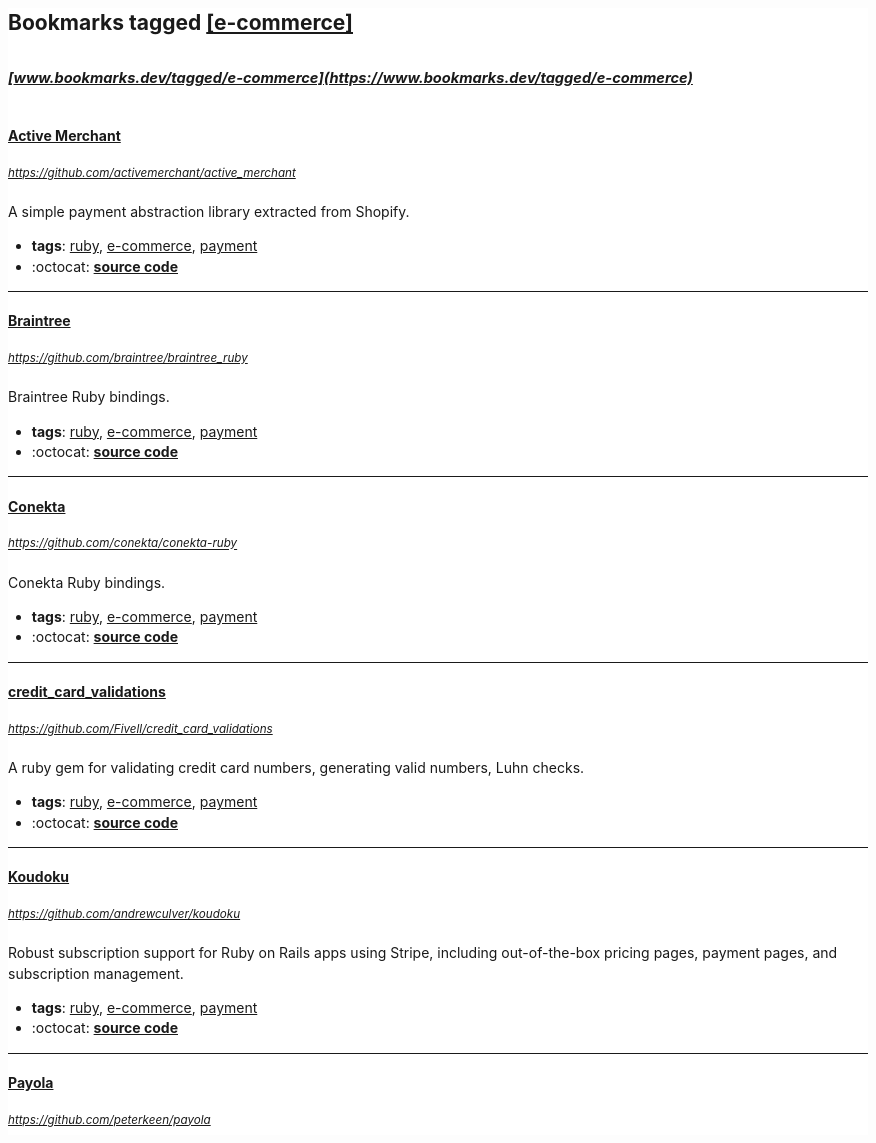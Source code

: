 ## Bookmarks tagged [[e-commerce]](https://www.bookmarks.dev?q=[e-commerce])

_<sup><sup>[www.bookmarks.dev/tagged/e-commerce](https://www.bookmarks.dev/tagged/e-commerce)</sup></sup>_
---
#### [Active Merchant](https://github.com/activemerchant/active_merchant)
_<sup>https://github.com/activemerchant/active_merchant</sup>_

A simple payment abstraction library extracted from Shopify.
* **tags**: [ruby](../tagged/ruby.md), [e-commerce](../tagged/e-commerce.md), [payment](../tagged/payment.md)
* :octocat: **[source code](https://github.com/activemerchant/active_merchant)**
---
#### [Braintree](https://github.com/braintree/braintree_ruby)
_<sup>https://github.com/braintree/braintree_ruby</sup>_

Braintree Ruby bindings.
* **tags**: [ruby](../tagged/ruby.md), [e-commerce](../tagged/e-commerce.md), [payment](../tagged/payment.md)
* :octocat: **[source code](https://github.com/braintree/braintree_ruby)**
---
#### [Conekta](https://github.com/conekta/conekta-ruby)
_<sup>https://github.com/conekta/conekta-ruby</sup>_

Conekta Ruby bindings.
* **tags**: [ruby](../tagged/ruby.md), [e-commerce](../tagged/e-commerce.md), [payment](../tagged/payment.md)
* :octocat: **[source code](https://github.com/conekta/conekta-ruby)**
---
#### [credit_card_validations](https://github.com/Fivell/credit_card_validations)
_<sup>https://github.com/Fivell/credit_card_validations</sup>_

A ruby gem for validating credit card numbers, generating valid numbers, Luhn checks.
* **tags**: [ruby](../tagged/ruby.md), [e-commerce](../tagged/e-commerce.md), [payment](../tagged/payment.md)
* :octocat: **[source code](https://github.com/Fivell/credit_card_validations)**
---
#### [Koudoku](https://github.com/andrewculver/koudoku)
_<sup>https://github.com/andrewculver/koudoku</sup>_

Robust subscription support for Ruby on Rails apps using Stripe, including out-of-the-box pricing pages, payment pages, and subscription management.
* **tags**: [ruby](../tagged/ruby.md), [e-commerce](../tagged/e-commerce.md), [payment](../tagged/payment.md)
* :octocat: **[source code](https://github.com/andrewculver/koudoku)**
---
#### [Payola](https://github.com/peterkeen/payola)
_<sup>https://github.com/peterkeen/payola</sup>_
